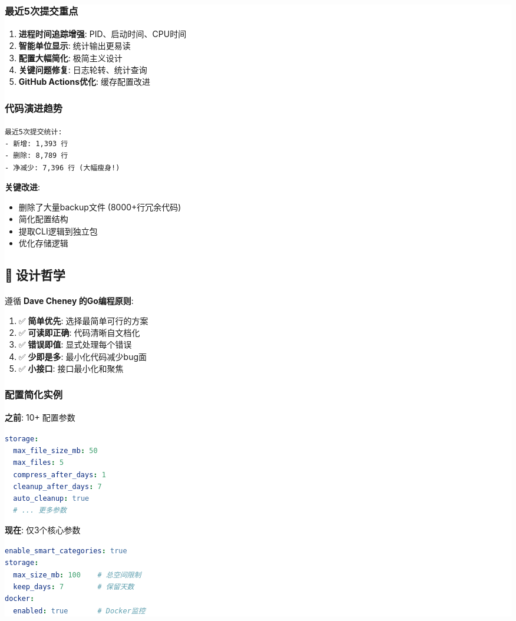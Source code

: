 ### 最近5次提交重点
1. **进程时间追踪增强**: PID、启动时间、CPU时间
2. **智能单位显示**: 统计输出更易读
3. **配置大幅简化**: 极简主义设计
4. **关键问题修复**: 日志轮转、统计查询
5. **GitHub Actions优化**: 缓存配置改进

### 代码演进趋势
```
最近5次提交统计:
- 新增: 1,393 行
- 删除: 8,789 行
- 净减少: 7,396 行 (大幅瘦身!)
```

**关键改进**:
- 删除了大量backup文件 (8000+行冗余代码)
- 简化配置结构
- 提取CLI逻辑到独立包
- 优化存储逻辑

## 🎨 设计哲学

遵循 **Dave Cheney 的Go编程原则**:

1. ✅ **简单优先**: 选择最简单可行的方案
2. ✅ **可读即正确**: 代码清晰自文档化
3. ✅ **错误即值**: 显式处理每个错误
4. ✅ **少即是多**: 最小化代码减少bug面
5. ✅ **小接口**: 接口最小化和聚焦

### 配置简化实例
**之前**: 10+ 配置参数
```yaml
storage:
  max_file_size_mb: 50
  max_files: 5
  compress_after_days: 1
  cleanup_after_days: 7
  auto_cleanup: true
  # ... 更多参数
```

**现在**: 仅3个核心参数
```yaml
enable_smart_categories: true
storage:
  max_size_mb: 100    # 总空间限制
  keep_days: 7        # 保留天数
docker:
  enabled: true       # Docker监控
```
